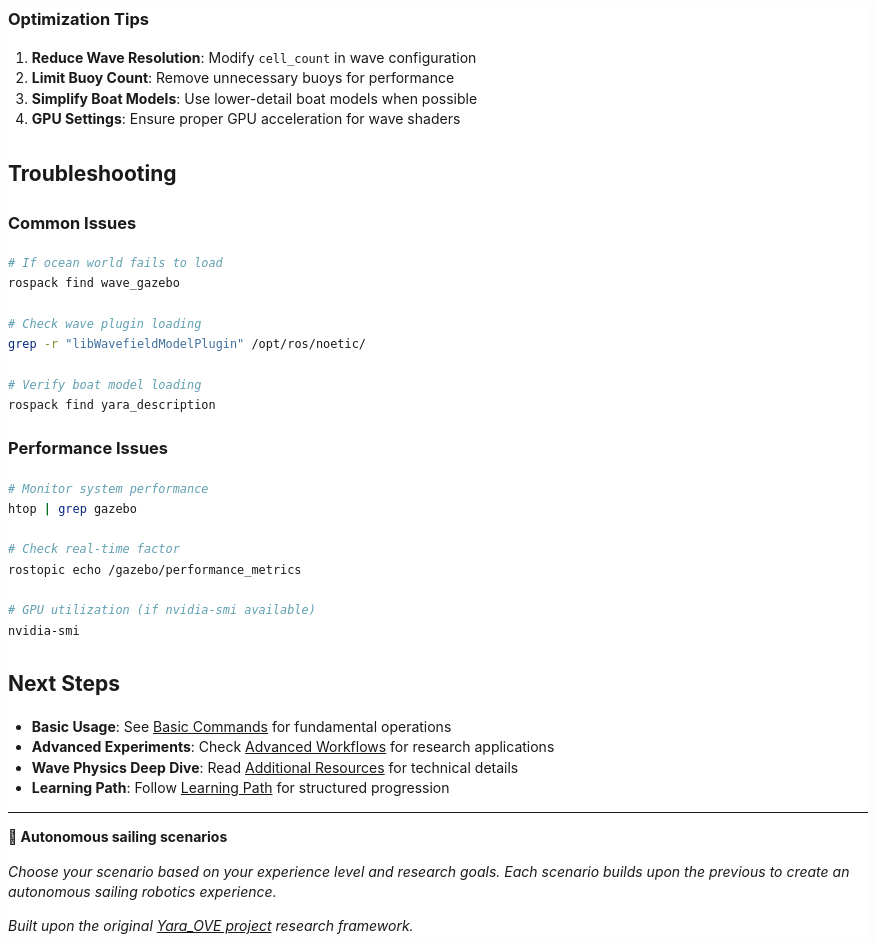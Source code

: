 ### Optimization Tips
1. **Reduce Wave Resolution**: Modify `cell_count` in wave configuration
2. **Limit Buoy Count**: Remove unnecessary buoys for performance
3. **Simplify Boat Models**: Use lower-detail boat models when possible
4. **GPU Settings**: Ensure proper GPU acceleration for wave shaders

## Troubleshooting

### Common Issues
```bash
# If ocean world fails to load
rospack find wave_gazebo

# Check wave plugin loading
grep -r "libWavefieldModelPlugin" /opt/ros/noetic/

# Verify boat model loading
rospack find yara_description
```

### Performance Issues
```bash
# Monitor system performance
htop | grep gazebo

# Check real-time factor
rostopic echo /gazebo/performance_metrics

# GPU utilization (if nvidia-smi available)
nvidia-smi
```

## Next Steps

- **Basic Usage**: See [Basic Commands](basic-commands.md) for fundamental operations
- **Advanced Experiments**: Check [Advanced Workflows](advanced-workflows.md) for research applications
- **Wave Physics Deep Dive**: Read [Additional Resources](../resources/additional-resources.md) for technical details
- **Learning Path**: Follow [Learning Path](../resources/learning-path.md) for structured progression

---

**🌊 Autonomous sailing scenarios**

*Choose your scenario based on your experience level and research goals. Each scenario builds upon the previous to create an autonomous sailing robotics experience.*

*Built upon the original [Yara_OVE project](https://github.com/medialab-fboat/Yara_OVE) research framework.*